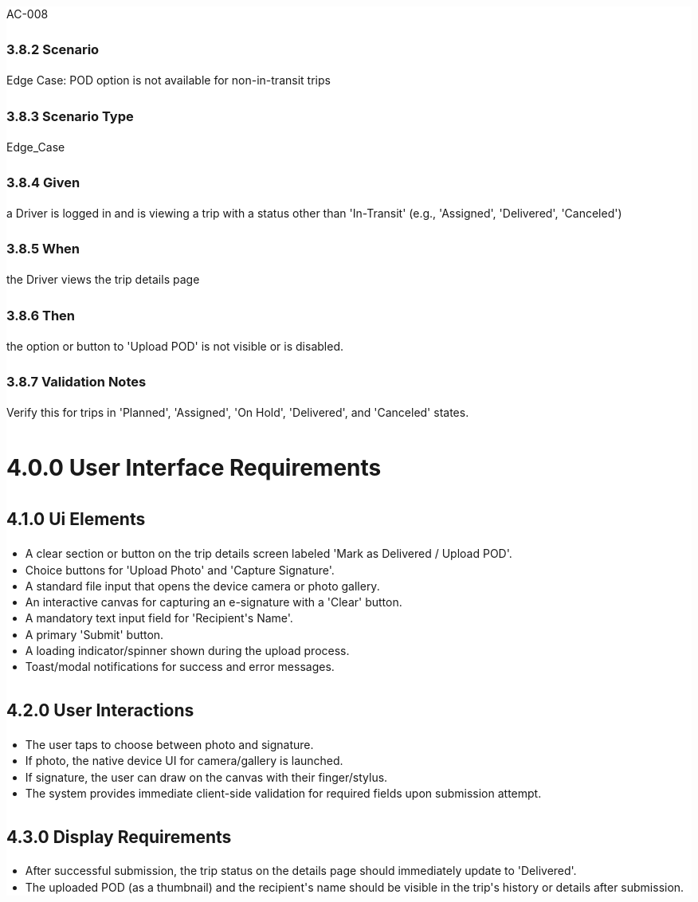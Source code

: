 AC-008

### 3.8.2 Scenario

Edge Case: POD option is not available for non-in-transit trips

### 3.8.3 Scenario Type

Edge_Case

### 3.8.4 Given

a Driver is logged in and is viewing a trip with a status other than 'In-Transit' (e.g., 'Assigned', 'Delivered', 'Canceled')

### 3.8.5 When

the Driver views the trip details page

### 3.8.6 Then

the option or button to 'Upload POD' is not visible or is disabled.

### 3.8.7 Validation Notes

Verify this for trips in 'Planned', 'Assigned', 'On Hold', 'Delivered', and 'Canceled' states.

# 4.0.0 User Interface Requirements

## 4.1.0 Ui Elements

- A clear section or button on the trip details screen labeled 'Mark as Delivered / Upload POD'.
- Choice buttons for 'Upload Photo' and 'Capture Signature'.
- A standard file input that opens the device camera or photo gallery.
- An interactive canvas for capturing an e-signature with a 'Clear' button.
- A mandatory text input field for 'Recipient's Name'.
- A primary 'Submit' button.
- A loading indicator/spinner shown during the upload process.
- Toast/modal notifications for success and error messages.

## 4.2.0 User Interactions

- The user taps to choose between photo and signature.
- If photo, the native device UI for camera/gallery is launched.
- If signature, the user can draw on the canvas with their finger/stylus.
- The system provides immediate client-side validation for required fields upon submission attempt.

## 4.3.0 Display Requirements

- After successful submission, the trip status on the details page should immediately update to 'Delivered'.
- The uploaded POD (as a thumbnail) and the recipient's name should be visible in the trip's history or details after submission.
